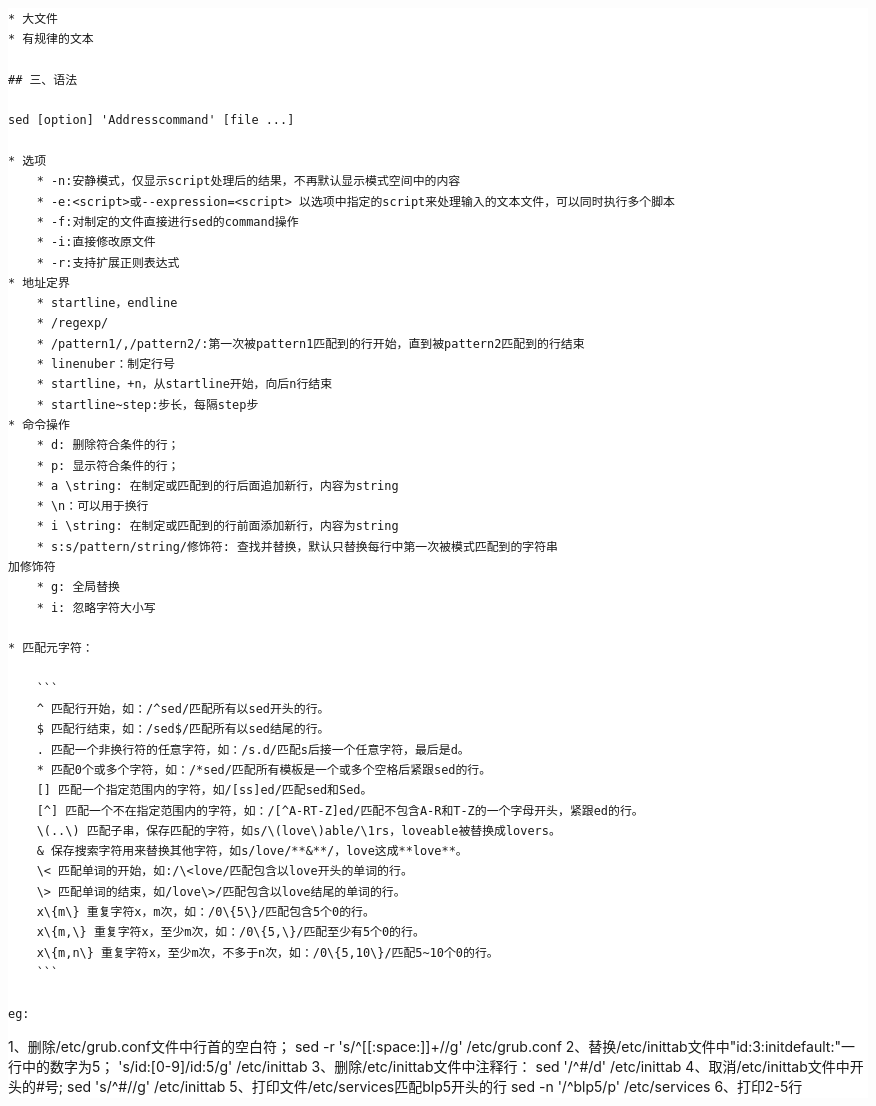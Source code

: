 ```
* 大文件
* 有规律的文本

## 三、语法

sed [option] 'Addresscommand' [file ...]

* 选项
    * -n:安静模式，仅显示script处理后的结果，不再默认显示模式空间中的内容 
    * -e:<script>或--expression=<script> 以选项中指定的script来处理输入的文本文件，可以同时执行多个脚本
    * -f:对制定的文件直接进行sed的command操作
    * -i:直接修改原文件
    * -r:支持扩展正则表达式
* 地址定界
    * startline，endline
    * /regexp/
    * /pattern1/,/pattern2/:第一次被pattern1匹配到的行开始，直到被pattern2匹配到的行结束
    * linenuber：制定行号
    * startline，+n，从startline开始，向后n行结束
    * startline~step:步长，每隔step步
* 命令操作
    * d: 删除符合条件的行； 
    * p: 显示符合条件的行； 
    * a \string: 在制定或匹配到的行后面追加新行，内容为string 
    * \n：可以用于换行 
    * i \string: 在制定或匹配到的行前面添加新行，内容为string 
    * s:s/pattern/string/修饰符: 查找并替换，默认只替换每行中第一次被模式匹配到的字符串 
加修饰符 
    * g: 全局替换 
    * i: 忽略字符大小写 

* 匹配元字符：

    ```
    ^ 匹配行开始，如：/^sed/匹配所有以sed开头的行。
    $ 匹配行结束，如：/sed$/匹配所有以sed结尾的行。
    . 匹配一个非换行符的任意字符，如：/s.d/匹配s后接一个任意字符，最后是d。
    * 匹配0个或多个字符，如：/*sed/匹配所有模板是一个或多个空格后紧跟sed的行。
    [] 匹配一个指定范围内的字符，如/[ss]ed/匹配sed和Sed。  
    [^] 匹配一个不在指定范围内的字符，如：/[^A-RT-Z]ed/匹配不包含A-R和T-Z的一个字母开头，紧跟ed的行。
    \(..\) 匹配子串，保存匹配的字符，如s/\(love\)able/\1rs，loveable被替换成lovers。
    & 保存搜索字符用来替换其他字符，如s/love/**&**/，love这成**love**。
    \< 匹配单词的开始，如:/\<love/匹配包含以love开头的单词的行。
    \> 匹配单词的结束，如/love\>/匹配包含以love结尾的单词的行。
    x\{m\} 重复字符x，m次，如：/0\{5\}/匹配包含5个0的行。
    x\{m,\} 重复字符x，至少m次，如：/0\{5,\}/匹配至少有5个0的行。
    x\{m,n\} 重复字符x，至少m次，不多于n次，如：/0\{5,10\}/匹配5~10个0的行。
    ```
    
eg:

```
1、删除/etc/grub.conf文件中行首的空白符；
sed -r 's/^[[:space:]]+//g' /etc/grub.conf
2、替换/etc/inittab文件中"id:3:initdefault:"一行中的数字为5；
's/id:[0-9]/id:5/g' /etc/inittab
3、删除/etc/inittab文件中注释行：
sed '/^#/d' /etc/inittab
4、取消/etc/inittab文件中开头的#号;
sed 's/^#//g' /etc/inittab 
5、打印文件/etc/services匹配blp5开头的行
sed -n '/^blp5/p' /etc/services
6、打印2-5行